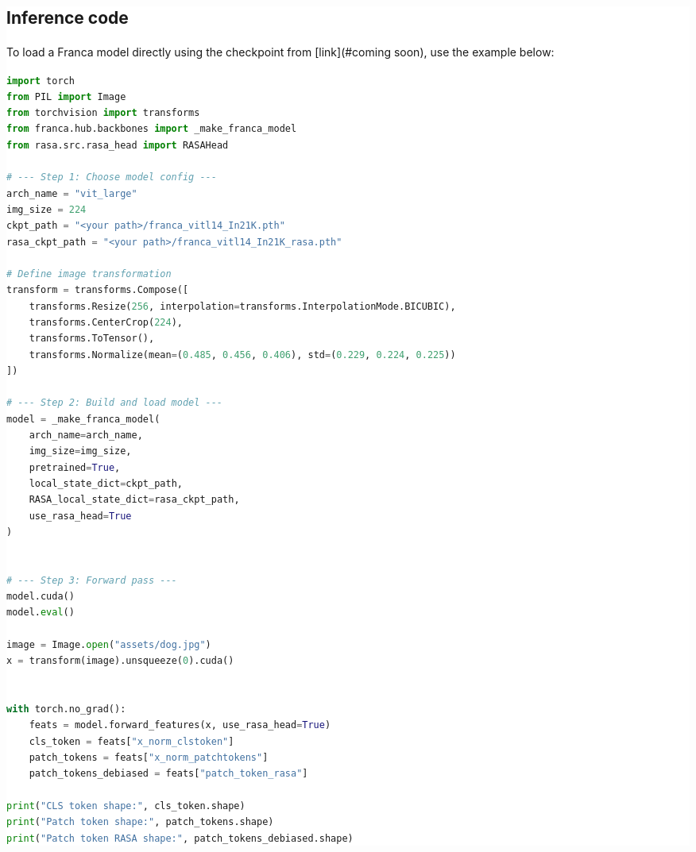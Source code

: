
## Inference code

To load a Franca model directly using the checkpoint from [link](#coming soon), use the example below:

```python
import torch
from PIL import Image
from torchvision import transforms
from franca.hub.backbones import _make_franca_model
from rasa.src.rasa_head import RASAHead

# --- Step 1: Choose model config ---
arch_name = "vit_large"
img_size = 224
ckpt_path = "<your path>/franca_vitl14_In21K.pth"
rasa_ckpt_path = "<your path>/franca_vitl14_In21K_rasa.pth"

# Define image transformation
transform = transforms.Compose([
    transforms.Resize(256, interpolation=transforms.InterpolationMode.BICUBIC),
    transforms.CenterCrop(224),
    transforms.ToTensor(),
    transforms.Normalize(mean=(0.485, 0.456, 0.406), std=(0.229, 0.224, 0.225))
])

# --- Step 2: Build and load model ---
model = _make_franca_model(
    arch_name=arch_name,
    img_size=img_size,
    pretrained=True,
    local_state_dict=ckpt_path,
    RASA_local_state_dict=rasa_ckpt_path,
    use_rasa_head=True
)


# --- Step 3: Forward pass ---
model.cuda()
model.eval()

image = Image.open("assets/dog.jpg")
x = transform(image).unsqueeze(0).cuda()


with torch.no_grad():
    feats = model.forward_features(x, use_rasa_head=True)
    cls_token = feats["x_norm_clstoken"]
    patch_tokens = feats["x_norm_patchtokens"]
    patch_tokens_debiased = feats["patch_token_rasa"]

print("CLS token shape:", cls_token.shape)
print("Patch token shape:", patch_tokens.shape)
print("Patch token RASA shape:", patch_tokens_debiased.shape)
```
